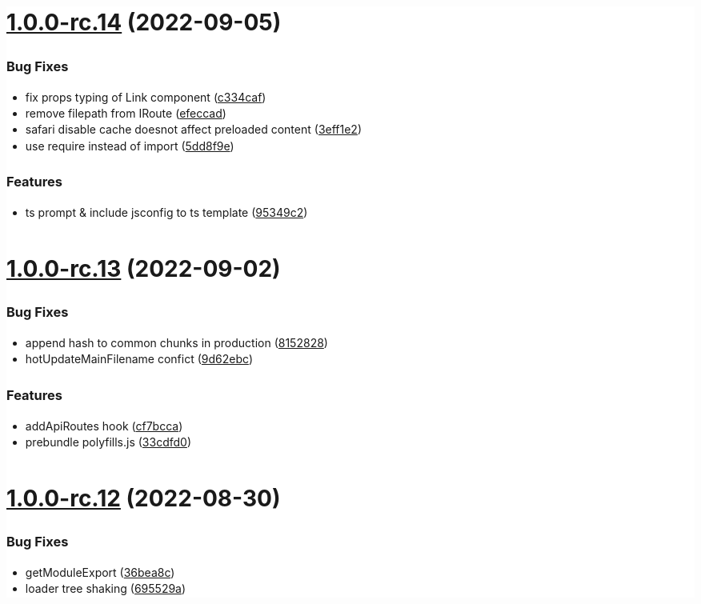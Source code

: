 

# [1.0.0-rc.14](https://github.com/shuvijs/shuvi/compare/v1.0.0-rc.13...v1.0.0-rc.14) (2022-09-05)


### Bug Fixes

* fix props typing of Link component ([c334caf](https://github.com/shuvijs/shuvi/commit/c334caf822314e98bc9f8fb5c1bc648ae59459c9))
* remove filepath from IRoute ([efeccad](https://github.com/shuvijs/shuvi/commit/efeccadef21ded879ab56fd14450c2badb313f4b))
* safari disable cache doesnot affect preloaded content ([3eff1e2](https://github.com/shuvijs/shuvi/commit/3eff1e2ba5fe7f60eb0e9f57734043ee6c920605))
* use require instead of import ([5dd8f9e](https://github.com/shuvijs/shuvi/commit/5dd8f9e1ce214c15d2ccb9470ff1f9c444601c65))


### Features

*  ts prompt & include jsconfig to ts template ([95349c2](https://github.com/shuvijs/shuvi/commit/95349c29a198ad5aa08d9074e17d626eba269b12))



# [1.0.0-rc.13](https://github.com/shuvijs/shuvi/compare/v1.0.0-rc.12...v1.0.0-rc.13) (2022-09-02)


### Bug Fixes

* append hash to common chunks in production ([8152828](https://github.com/shuvijs/shuvi/commit/8152828481ce068fa72f0b2ea16ac5cb7b864e72))
* hotUpdateMainFilename confict ([9d62ebc](https://github.com/shuvijs/shuvi/commit/9d62ebc388cfc3145f19663906448da8c1e3bee7))


### Features

* addApiRoutes hook ([cf7bcca](https://github.com/shuvijs/shuvi/commit/cf7bcca0489ee6b8a1269ee66083f7eecbde3776))
* prebundle polyfills.js ([33cdfd0](https://github.com/shuvijs/shuvi/commit/33cdfd007539bca1cbc546885b663575522711cb))



# [1.0.0-rc.12](https://github.com/shuvijs/shuvi/compare/v1.0.0-rc.11...v1.0.0-rc.12) (2022-08-30)


### Bug Fixes

* getModuleExport ([36bea8c](https://github.com/shuvijs/shuvi/commit/36bea8ce811b9759868b928dc5387caa64f4e3f9))
* loader tree shaking ([695529a](https://github.com/shuvijs/shuvi/commit/695529a90db85f2633078fad5d595e7e9d93c21b))
